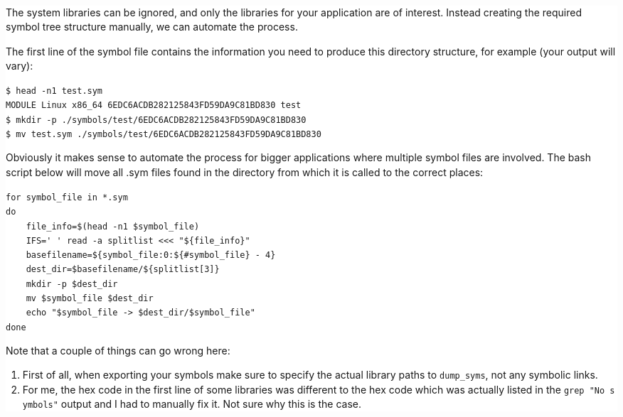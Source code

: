 The system libraries can be ignored, and only the libraries for your application are of interest. Instead creating the required symbol tree structure manually, we can automate the process.

The first line of the symbol file contains the information you need to produce this directory structure, for example (your output will vary):

```
$ head -n1 test.sym
MODULE Linux x86_64 6EDC6ACDB282125843FD59DA9C81BD830 test
$ mkdir -p ./symbols/test/6EDC6ACDB282125843FD59DA9C81BD830
$ mv test.sym ./symbols/test/6EDC6ACDB282125843FD59DA9C81BD830
```

Obviously it makes sense to automate the process for bigger applications where multiple symbol files are involved. The bash script below will move all .sym files found in the directory from which it is called to the correct places:

```
for symbol_file in *.sym
do
    file_info=$(head -n1 $symbol_file)
    IFS=' ' read -a splitlist <<< "${file_info}"
    basefilename=${symbol_file:0:${#symbol_file} - 4}
    dest_dir=$basefilename/${splitlist[3]}
    mkdir -p $dest_dir
    mv $symbol_file $dest_dir
    echo "$symbol_file -> $dest_dir/$symbol_file"
done
```

Note that a couple of things can go wrong here:
1. First of all, when exporting your symbols make sure to specify the actual library paths to `dump_syms`, not any symbolic links.
2. For me, the hex code in the first line of some libraries was different to the hex code which was actually listed in the `grep "No symbols"` output and I had to manually fix it. Not sure why this is the case.